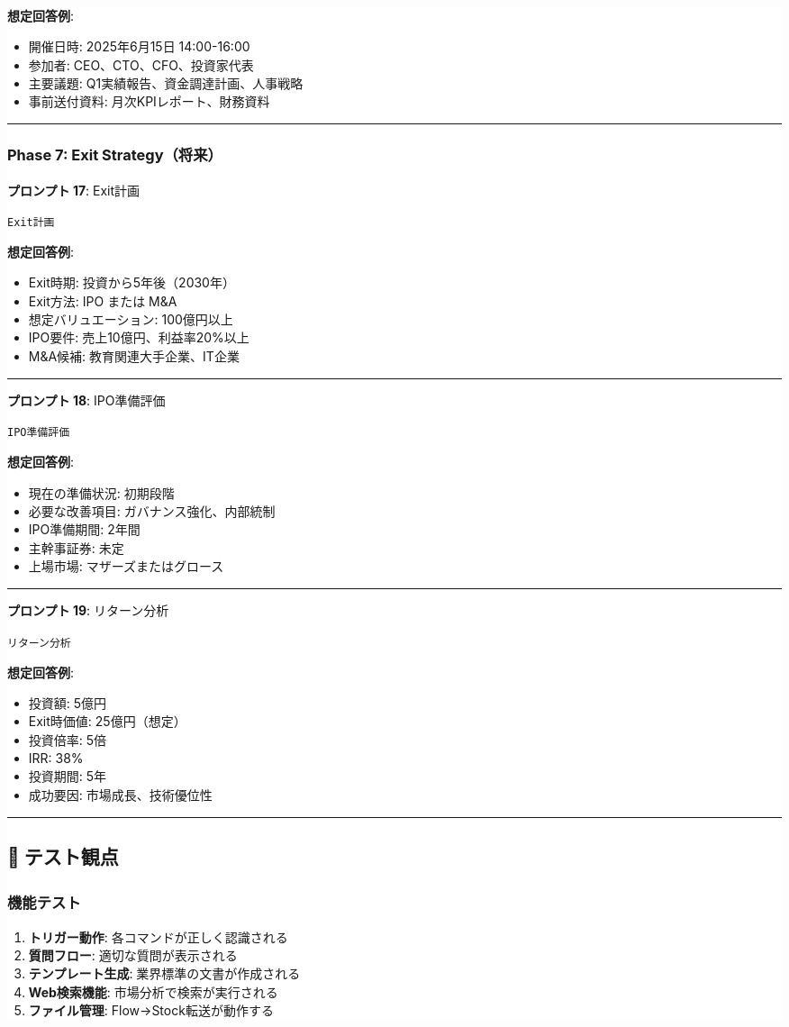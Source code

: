 **想定回答例**:
- 開催日時: 2025年6月15日 14:00-16:00
- 参加者: CEO、CTO、CFO、投資家代表
- 主要議題: Q1実績報告、資金調達計画、人事戦略
- 事前送付資料: 月次KPIレポート、財務資料

---

### Phase 7: Exit Strategy（将来）

**プロンプト 17**: Exit計画
```
Exit計画
```

**想定回答例**:
- Exit時期: 投資から5年後（2030年）
- Exit方法: IPO または M&A
- 想定バリュエーション: 100億円以上
- IPO要件: 売上10億円、利益率20%以上
- M&A候補: 教育関連大手企業、IT企業

---

**プロンプト 18**: IPO準備評価
```
IPO準備評価
```

**想定回答例**:
- 現在の準備状況: 初期段階
- 必要な改善項目: ガバナンス強化、内部統制
- IPO準備期間: 2年間
- 主幹事証券: 未定
- 上場市場: マザーズまたはグロース

---

**プロンプト 19**: リターン分析
```
リターン分析
```

**想定回答例**:
- 投資額: 5億円
- Exit時価値: 25億円（想定）
- 投資倍率: 5倍
- IRR: 38%
- 投資期間: 5年
- 成功要因: 市場成長、技術優位性

---

## 🧪 テスト観点

### 機能テスト
1. **トリガー動作**: 各コマンドが正しく認識される
2. **質問フロー**: 適切な質問が表示される
3. **テンプレート生成**: 業界標準の文書が作成される
4. **Web検索機能**: 市場分析で検索が実行される
5. **ファイル管理**: Flow→Stock転送が動作する

